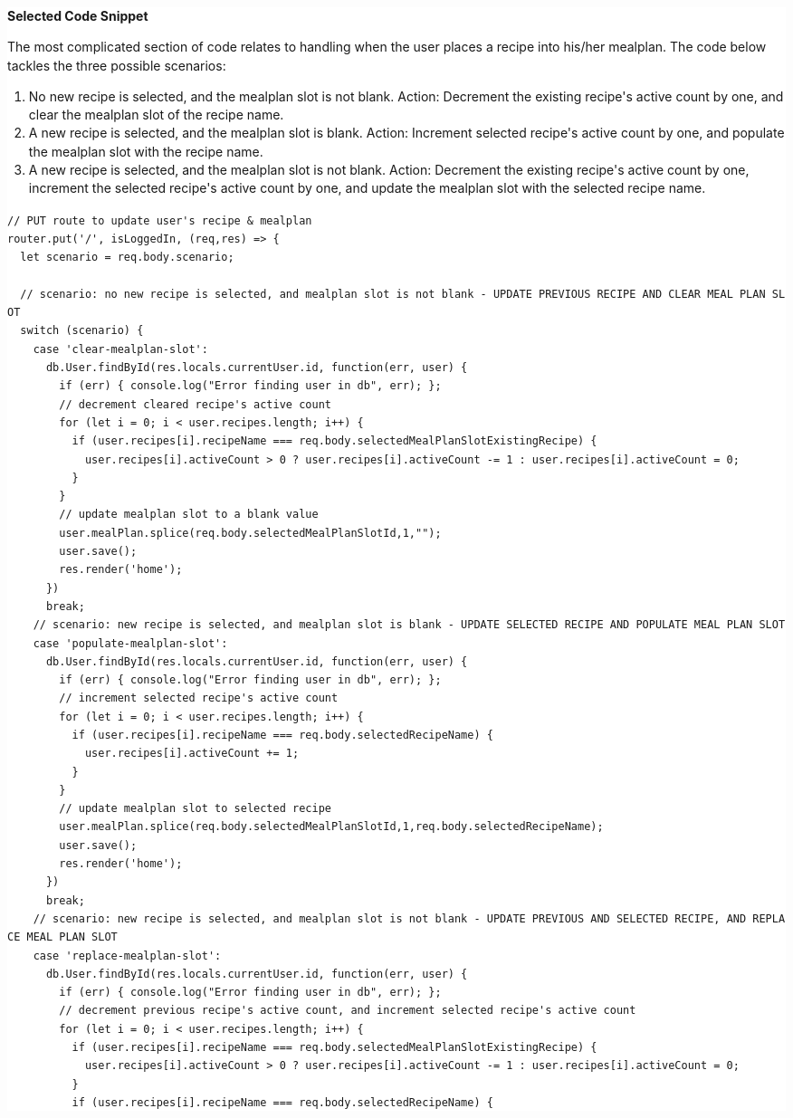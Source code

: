 __Selected Code Snippet__

The most complicated section of code relates to handling when the user places a recipe into his/her mealplan. The code below tackles the three possible scenarios:

 1. No new recipe is selected, and the mealplan slot is not blank. Action: Decrement the existing recipe's active count by one, and clear the mealplan slot of the recipe name.
 2. A new recipe is selected, and the mealplan slot is blank. Action: Increment selected recipe's active count by one, and populate the mealplan slot with the recipe name.
 3. A new recipe is selected, and the mealplan slot is not blank. Action: Decrement the existing recipe's active count by one, increment the selected recipe's active count by one, and update the mealplan slot with the selected recipe name.
```
// PUT route to update user's recipe & mealplan
router.put('/', isLoggedIn, (req,res) => {
  let scenario = req.body.scenario;

  // scenario: no new recipe is selected, and mealplan slot is not blank - UPDATE PREVIOUS RECIPE AND CLEAR MEAL PLAN SLOT
  switch (scenario) {
    case 'clear-mealplan-slot':
      db.User.findById(res.locals.currentUser.id, function(err, user) {
        if (err) { console.log("Error finding user in db", err); };
        // decrement cleared recipe's active count
        for (let i = 0; i < user.recipes.length; i++) {
          if (user.recipes[i].recipeName === req.body.selectedMealPlanSlotExistingRecipe) {
            user.recipes[i].activeCount > 0 ? user.recipes[i].activeCount -= 1 : user.recipes[i].activeCount = 0;
          }
        }
        // update mealplan slot to a blank value
        user.mealPlan.splice(req.body.selectedMealPlanSlotId,1,"");
        user.save();
        res.render('home');
      })
      break;
    // scenario: new recipe is selected, and mealplan slot is blank - UPDATE SELECTED RECIPE AND POPULATE MEAL PLAN SLOT
    case 'populate-mealplan-slot':
      db.User.findById(res.locals.currentUser.id, function(err, user) {
        if (err) { console.log("Error finding user in db", err); };
        // increment selected recipe's active count
        for (let i = 0; i < user.recipes.length; i++) {
          if (user.recipes[i].recipeName === req.body.selectedRecipeName) {
            user.recipes[i].activeCount += 1;
          }
        }
        // update mealplan slot to selected recipe
        user.mealPlan.splice(req.body.selectedMealPlanSlotId,1,req.body.selectedRecipeName);
        user.save();
        res.render('home');
      })
      break;
    // scenario: new recipe is selected, and mealplan slot is not blank - UPDATE PREVIOUS AND SELECTED RECIPE, AND REPLACE MEAL PLAN SLOT
    case 'replace-mealplan-slot':
      db.User.findById(res.locals.currentUser.id, function(err, user) {
        if (err) { console.log("Error finding user in db", err); };
        // decrement previous recipe's active count, and increment selected recipe's active count
        for (let i = 0; i < user.recipes.length; i++) {
          if (user.recipes[i].recipeName === req.body.selectedMealPlanSlotExistingRecipe) {
            user.recipes[i].activeCount > 0 ? user.recipes[i].activeCount -= 1 : user.recipes[i].activeCount = 0;
          }
          if (user.recipes[i].recipeName === req.body.selectedRecipeName) {
```